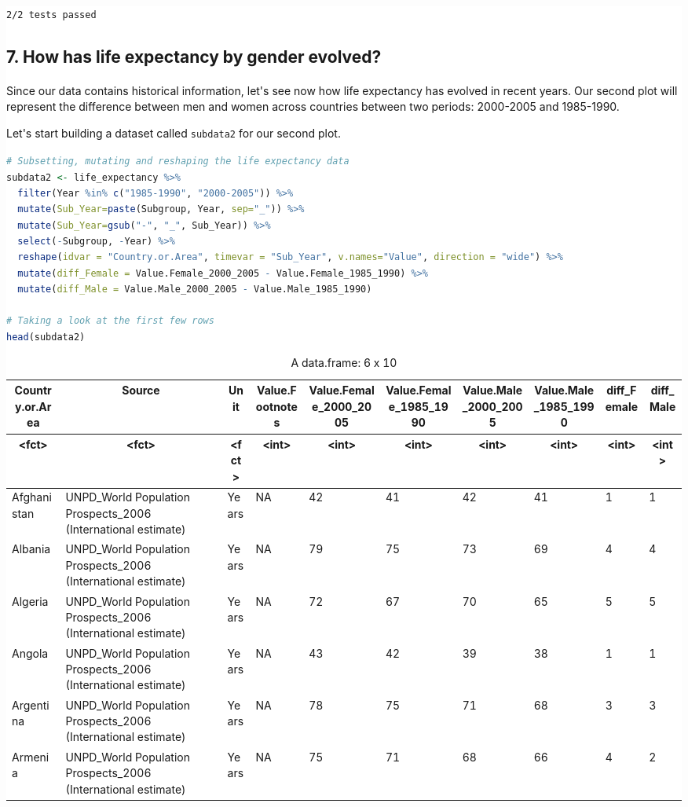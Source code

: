 




    2/2 tests passed


## 7. How has life expectancy by gender evolved?
<p>Since our data contains historical information, let's see now how life expectancy has evolved in recent years. Our second plot will represent the difference between men and women across countries between two periods: 2000-2005 and 1985-1990.</p>
<p>Let's start building a dataset called <code>subdata2</code> for our second plot. </p>


```R
# Subsetting, mutating and reshaping the life expectancy data
subdata2 <- life_expectancy %>% 
  filter(Year %in% c("1985-1990", "2000-2005")) %>% 
  mutate(Sub_Year=paste(Subgroup, Year, sep="_")) %>% 
  mutate(Sub_Year=gsub("-", "_", Sub_Year)) %>% 
  select(-Subgroup, -Year) %>%
  reshape(idvar = "Country.or.Area", timevar = "Sub_Year", v.names="Value", direction = "wide") %>%
  mutate(diff_Female = Value.Female_2000_2005 - Value.Female_1985_1990) %>%
  mutate(diff_Male = Value.Male_2000_2005 - Value.Male_1985_1990)

# Taking a look at the first few rows
head(subdata2)
```


<table>
<caption>A data.frame: 6 x 10</caption>
<thead>
	<tr><th scope=col>Country.or.Area</th><th scope=col>Source</th><th scope=col>Unit</th><th scope=col>Value.Footnotes</th><th scope=col>Value.Female_2000_2005</th><th scope=col>Value.Female_1985_1990</th><th scope=col>Value.Male_2000_2005</th><th scope=col>Value.Male_1985_1990</th><th scope=col>diff_Female</th><th scope=col>diff_Male</th></tr>
	<tr><th scope=col>&lt;fct&gt;</th><th scope=col>&lt;fct&gt;</th><th scope=col>&lt;fct&gt;</th><th scope=col>&lt;int&gt;</th><th scope=col>&lt;int&gt;</th><th scope=col>&lt;int&gt;</th><th scope=col>&lt;int&gt;</th><th scope=col>&lt;int&gt;</th><th scope=col>&lt;int&gt;</th><th scope=col>&lt;int&gt;</th></tr>
</thead>
<tbody>
	<tr><td>Afghanistan</td><td>UNPD_World Population Prospects_2006 (International estimate)</td><td>Years</td><td>NA</td><td>42</td><td>41</td><td>42</td><td>41</td><td>1</td><td>1</td></tr>
	<tr><td>Albania    </td><td>UNPD_World Population Prospects_2006 (International estimate)</td><td>Years</td><td>NA</td><td>79</td><td>75</td><td>73</td><td>69</td><td>4</td><td>4</td></tr>
	<tr><td>Algeria    </td><td>UNPD_World Population Prospects_2006 (International estimate)</td><td>Years</td><td>NA</td><td>72</td><td>67</td><td>70</td><td>65</td><td>5</td><td>5</td></tr>
	<tr><td>Angola     </td><td>UNPD_World Population Prospects_2006 (International estimate)</td><td>Years</td><td>NA</td><td>43</td><td>42</td><td>39</td><td>38</td><td>1</td><td>1</td></tr>
	<tr><td>Argentina  </td><td>UNPD_World Population Prospects_2006 (International estimate)</td><td>Years</td><td>NA</td><td>78</td><td>75</td><td>71</td><td>68</td><td>3</td><td>3</td></tr>
	<tr><td>Armenia    </td><td>UNPD_World Population Prospects_2006 (International estimate)</td><td>Years</td><td>NA</td><td>75</td><td>71</td><td>68</td><td>66</td><td>4</td><td>2</td></tr>
</tbody>
</table>
